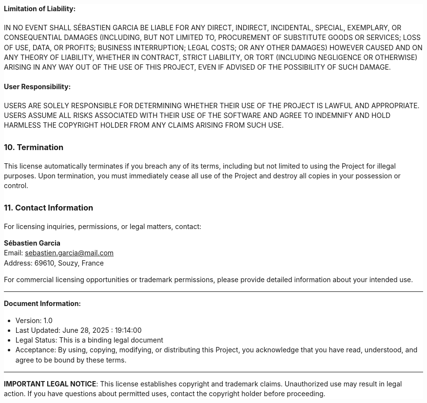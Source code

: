 #### Limitation of Liability:
IN NO EVENT SHALL SÉBASTIEN GARCIA BE LIABLE FOR ANY DIRECT, INDIRECT, INCIDENTAL, SPECIAL, EXEMPLARY, OR CONSEQUENTIAL DAMAGES (INCLUDING, BUT NOT LIMITED TO, PROCUREMENT OF SUBSTITUTE GOODS OR SERVICES; LOSS OF USE, DATA, OR PROFITS; BUSINESS INTERRUPTION; LEGAL COSTS; OR ANY OTHER DAMAGES) HOWEVER CAUSED AND ON ANY THEORY OF LIABILITY, WHETHER IN CONTRACT, STRICT LIABILITY, OR TORT (INCLUDING NEGLIGENCE OR OTHERWISE) ARISING IN ANY WAY OUT OF THE USE OF THIS PROJECT, EVEN IF ADVISED OF THE POSSIBILITY OF SUCH DAMAGE.

#### User Responsibility:
USERS ARE SOLELY RESPONSIBLE FOR DETERMINING WHETHER THEIR USE OF THE PROJECT IS LAWFUL AND APPROPRIATE. USERS ASSUME ALL RISKS ASSOCIATED WITH THEIR USE OF THE SOFTWARE AND AGREE TO INDEMNIFY AND HOLD HARMLESS THE COPYRIGHT HOLDER FROM ANY CLAIMS ARISING FROM SUCH USE.

### 10. Termination

This license automatically terminates if you breach any of its terms, including but not limited to using the Project for illegal purposes. Upon termination, you must immediately cease all use of the Project and destroy all copies in your possession or control.

### 11. Contact Information

For licensing inquiries, permissions, or legal matters, contact:

**Sébastien Garcia**  
Email: [sebastien.garcia@mail.com](mailto:sebastien.garcia@mail.com)  
Address: 69610, Souzy, France

For commercial licensing opportunities or trademark permissions, please provide detailed information about your intended use.

---

**Document Information:**
- Version: 1.0
- Last Updated: June 28, 2025 : 19:14:00
- Legal Status: This is a binding legal document
- Acceptance: By using, copying, modifying, or distributing this Project, you acknowledge that you have read, understood, and agree to be bound by these terms.

---

**IMPORTANT LEGAL NOTICE**: This license establishes copyright and trademark claims. Unauthorized use may result in legal action. If you have questions about permitted uses, contact the copyright holder before proceeding.